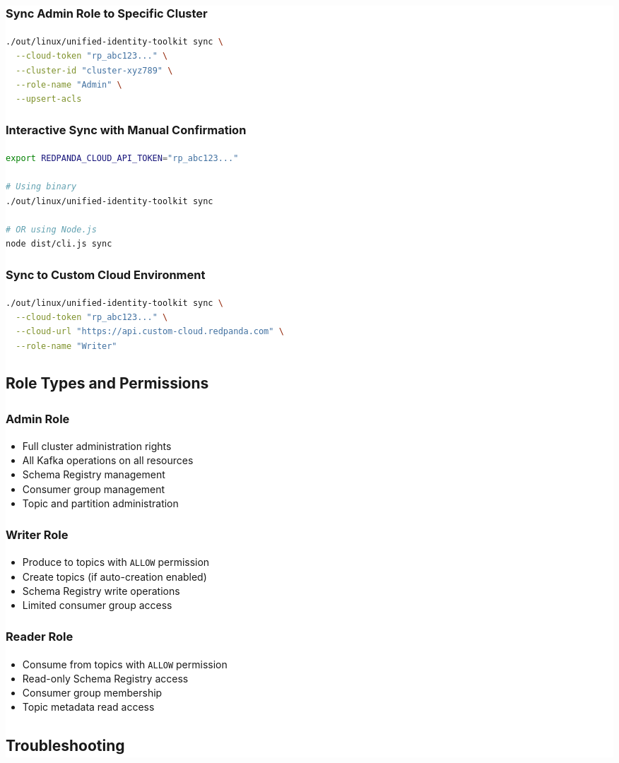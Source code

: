 ### Sync Admin Role to Specific Cluster
```bash
./out/linux/unified-identity-toolkit sync \
  --cloud-token "rp_abc123..." \
  --cluster-id "cluster-xyz789" \
  --role-name "Admin" \
  --upsert-acls
```

### Interactive Sync with Manual Confirmation
```bash
export REDPANDA_CLOUD_API_TOKEN="rp_abc123..."

# Using binary
./out/linux/unified-identity-toolkit sync

# OR using Node.js
node dist/cli.js sync
```

### Sync to Custom Cloud Environment
```bash
./out/linux/unified-identity-toolkit sync \
  --cloud-token "rp_abc123..." \
  --cloud-url "https://api.custom-cloud.redpanda.com" \
  --role-name "Writer"
```

## Role Types and Permissions

### Admin Role
- Full cluster administration rights
- All Kafka operations on all resources
- Schema Registry management
- Consumer group management
- Topic and partition administration

### Writer Role
- Produce to topics with `ALLOW` permission
- Create topics (if auto-creation enabled)
- Schema Registry write operations
- Limited consumer group access

### Reader Role
- Consume from topics with `ALLOW` permission
- Read-only Schema Registry access
- Consumer group membership
- Topic metadata read access

## Troubleshooting
